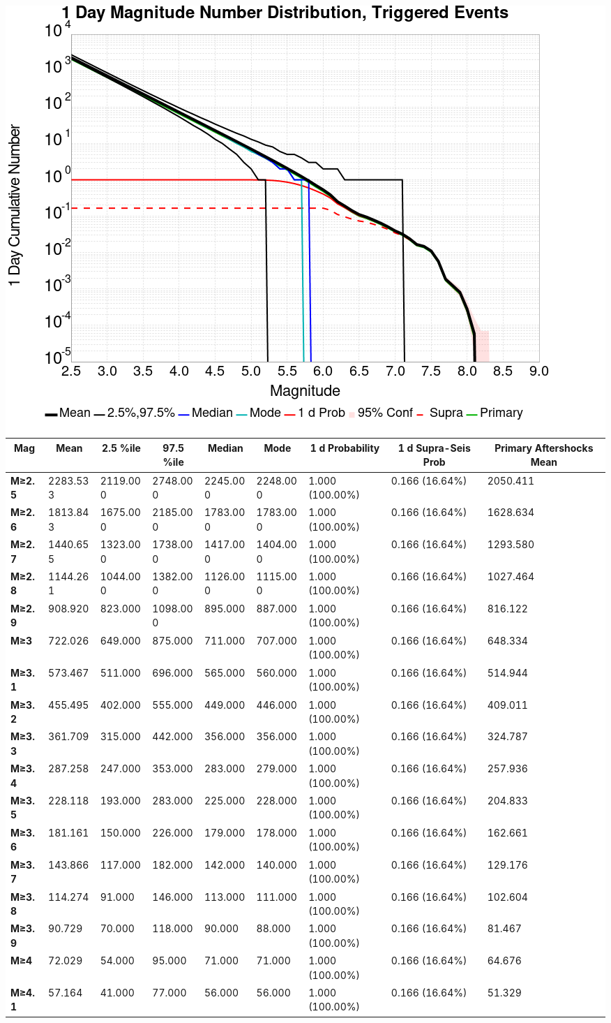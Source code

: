 ![MFD Plot](plots/1d_mag_num_cumulative_triggered.png)

| Mag | Mean | 2.5 %ile | 97.5 %ile | Median | Mode | 1 d Probability | 1 d Supra-Seis Prob | Primary Aftershocks Mean |
|-----|-----|-----|-----|-----|-----|-----|-----|-----|
| **M&ge;2.5** | 2283.533 | 2119.000 | 2748.000 | 2245.000 | 2248.000 | 1.000 (100.00%) | 0.166 (16.64%) | 2050.411 |
| **M&ge;2.6** | 1813.843 | 1675.000 | 2185.000 | 1783.000 | 1783.000 | 1.000 (100.00%) | 0.166 (16.64%) | 1628.634 |
| **M&ge;2.7** | 1440.655 | 1323.000 | 1738.000 | 1417.000 | 1404.000 | 1.000 (100.00%) | 0.166 (16.64%) | 1293.580 |
| **M&ge;2.8** | 1144.261 | 1044.000 | 1382.000 | 1126.000 | 1115.000 | 1.000 (100.00%) | 0.166 (16.64%) | 1027.464 |
| **M&ge;2.9** | 908.920 | 823.000 | 1098.000 | 895.000 | 887.000 | 1.000 (100.00%) | 0.166 (16.64%) | 816.122 |
| **M&ge;3** | 722.026 | 649.000 | 875.000 | 711.000 | 707.000 | 1.000 (100.00%) | 0.166 (16.64%) | 648.334 |
| **M&ge;3.1** | 573.467 | 511.000 | 696.000 | 565.000 | 560.000 | 1.000 (100.00%) | 0.166 (16.64%) | 514.944 |
| **M&ge;3.2** | 455.495 | 402.000 | 555.000 | 449.000 | 446.000 | 1.000 (100.00%) | 0.166 (16.64%) | 409.011 |
| **M&ge;3.3** | 361.709 | 315.000 | 442.000 | 356.000 | 356.000 | 1.000 (100.00%) | 0.166 (16.64%) | 324.787 |
| **M&ge;3.4** | 287.258 | 247.000 | 353.000 | 283.000 | 279.000 | 1.000 (100.00%) | 0.166 (16.64%) | 257.936 |
| **M&ge;3.5** | 228.118 | 193.000 | 283.000 | 225.000 | 228.000 | 1.000 (100.00%) | 0.166 (16.64%) | 204.833 |
| **M&ge;3.6** | 181.161 | 150.000 | 226.000 | 179.000 | 178.000 | 1.000 (100.00%) | 0.166 (16.64%) | 162.661 |
| **M&ge;3.7** | 143.866 | 117.000 | 182.000 | 142.000 | 140.000 | 1.000 (100.00%) | 0.166 (16.64%) | 129.176 |
| **M&ge;3.8** | 114.274 | 91.000 | 146.000 | 113.000 | 111.000 | 1.000 (100.00%) | 0.166 (16.64%) | 102.604 |
| **M&ge;3.9** | 90.729 | 70.000 | 118.000 | 90.000 | 88.000 | 1.000 (100.00%) | 0.166 (16.64%) | 81.467 |
| **M&ge;4** | 72.029 | 54.000 | 95.000 | 71.000 | 71.000 | 1.000 (100.00%) | 0.166 (16.64%) | 64.676 |
| **M&ge;4.1** | 57.164 | 41.000 | 77.000 | 56.000 | 56.000 | 1.000 (100.00%) | 0.166 (16.64%) | 51.329 |